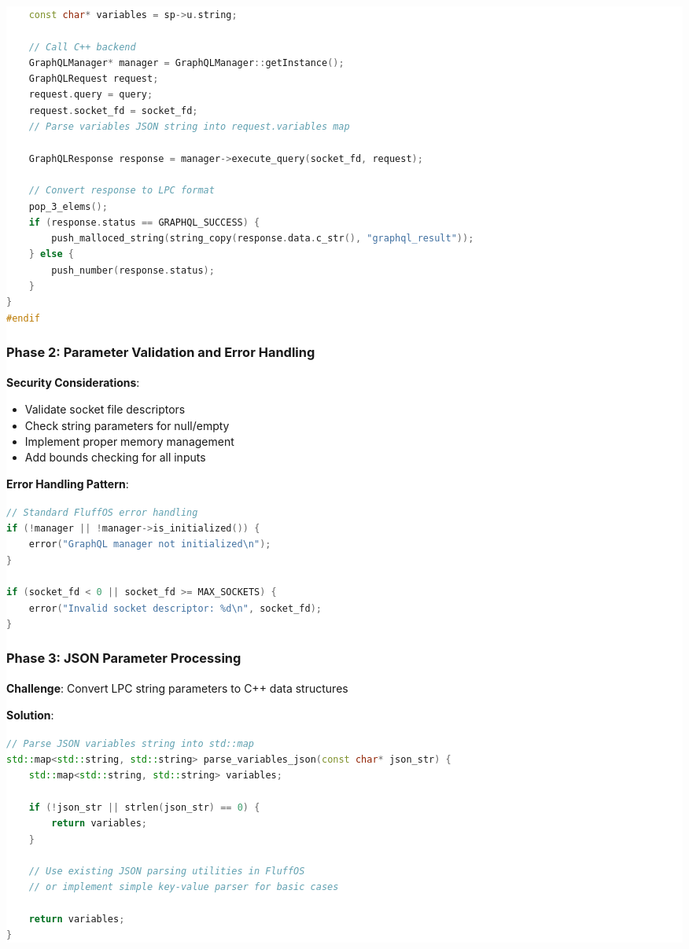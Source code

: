 ```cpp
    const char* variables = sp->u.string;

    // Call C++ backend
    GraphQLManager* manager = GraphQLManager::getInstance();
    GraphQLRequest request;
    request.query = query;
    request.socket_fd = socket_fd;
    // Parse variables JSON string into request.variables map
    
    GraphQLResponse response = manager->execute_query(socket_fd, request);
    
    // Convert response to LPC format
    pop_3_elems();
    if (response.status == GRAPHQL_SUCCESS) {
        push_malloced_string(string_copy(response.data.c_str(), "graphql_result"));
    } else {
        push_number(response.status);
    }
}
#endif
```

### Phase 2: Parameter Validation and Error Handling

**Security Considerations**:
- Validate socket file descriptors
- Check string parameters for null/empty
- Implement proper memory management
- Add bounds checking for all inputs

**Error Handling Pattern**:
```cpp
// Standard FluffOS error handling
if (!manager || !manager->is_initialized()) {
    error("GraphQL manager not initialized\n");
}

if (socket_fd < 0 || socket_fd >= MAX_SOCKETS) {
    error("Invalid socket descriptor: %d\n", socket_fd);
}
```

### Phase 3: JSON Parameter Processing

**Challenge**: Convert LPC string parameters to C++ data structures

**Solution**:
```cpp
// Parse JSON variables string into std::map
std::map<std::string, std::string> parse_variables_json(const char* json_str) {
    std::map<std::string, std::string> variables;
    
    if (!json_str || strlen(json_str) == 0) {
        return variables;
    }
    
    // Use existing JSON parsing utilities in FluffOS
    // or implement simple key-value parser for basic cases
    
    return variables;
}
```
